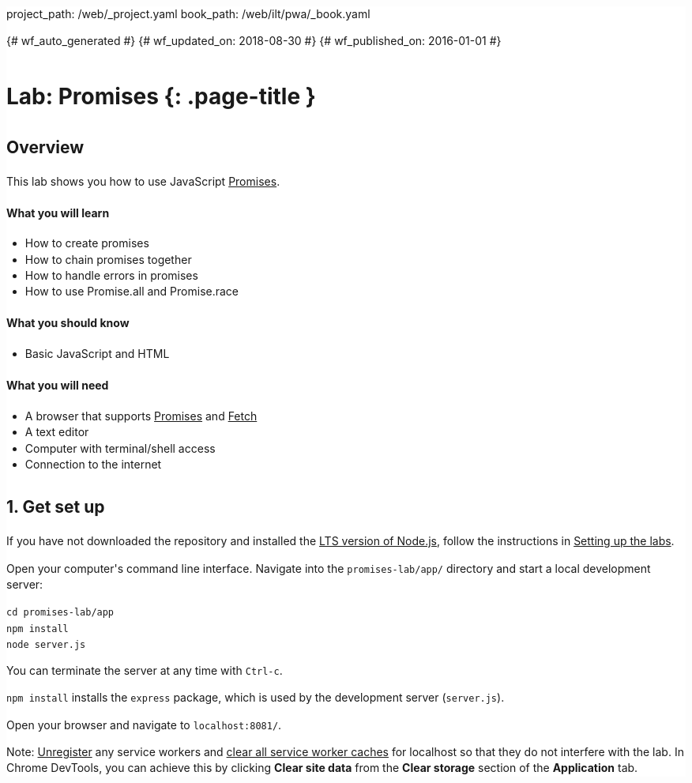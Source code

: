 project_path: /web/_project.yaml book_path: /web/ilt/pwa/_book.yaml

{# wf_auto_generated #} {# wf_updated_on: 2018-08-30 #} {# wf_published_on: 2016-01-01 #}

# Lab: Promises {: .page-title }

<div id="overview"></div>

## Overview

This lab shows you how to use JavaScript [Promises](https://developer.mozilla.org/en-US/docs/Web/JavaScript/Guide/Using_promises).

#### What you will learn

* How to create promises
* How to chain promises together
* How to handle errors in promises
* How to use Promise.all and Promise.race

#### What you should know

* Basic JavaScript and HTML

#### What you will need

* A browser that supports [Promises](http://caniuse.com/#feat=promises) and [Fetch](http://caniuse.com/#feat=fetch)
* A text editor
* Computer with terminal/shell access
* Connection to the internet

<div id="get-set-up"></div>

## 1. Get set up

If you have not downloaded the repository and installed the [LTS version of Node.js](https://nodejs.org/en/), follow the instructions in [Setting up the labs](setting-up-the-labs).

Open your computer's command line interface. Navigate into the `promises-lab/app/` directory and start a local development server:

    cd promises-lab/app
    npm install
    node server.js
    

You can terminate the server at any time with `Ctrl-c`.

`npm install` installs the `express` package, which is used by the development server (`server.js`).

Open your browser and navigate to `localhost:8081/`.

Note: [Unregister](tools-for-pwa-developers#unregister) any service workers and [clear all service worker caches](tools-for-pwa-developers#clearcache) for localhost so that they do not interfere with the lab. In Chrome DevTools, you can achieve this by clicking **Clear site data** from the **Clear storage** section of the **Application** tab.
